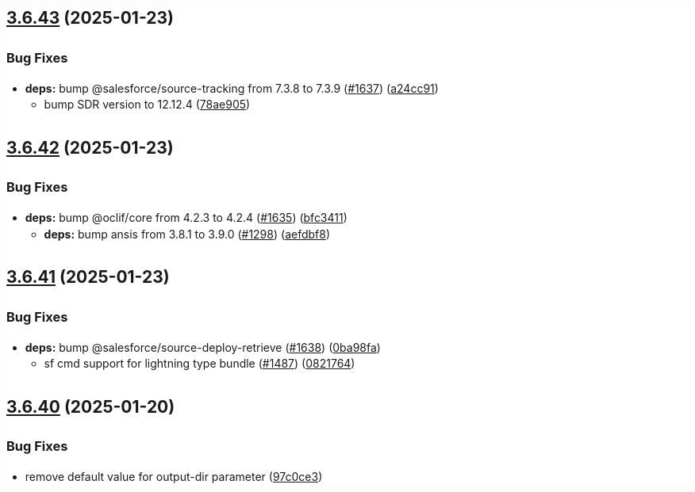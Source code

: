 

## [3.6.43](https://github.com/jayree/sfdx-plugin-manifest/compare/3.6.42...3.6.43) (2025-01-23)


### Bug Fixes

* **deps:** bump @salesforce/source-tracking from 7.3.8 to 7.3.9 ([#1637](https://github.com/jayree/sfdx-plugin-manifest/issues/1637)) ([a24cc91](https://github.com/jayree/sfdx-plugin-manifest/commit/a24cc91ff974fa248574389852dcb4f523ead749))
  * bump SDR version to 12.12.4 ([78ae905](https://github.com/forcedotcom/source-tracking/commit/78ae9052a09d964923c5a94f309a539629886609))



## [3.6.42](https://github.com/jayree/sfdx-plugin-manifest/compare/3.6.41...3.6.42) (2025-01-23)


### Bug Fixes

* **deps:** bump @oclif/core from 4.2.3 to 4.2.4 ([#1635](https://github.com/jayree/sfdx-plugin-manifest/issues/1635)) ([bfc3411](https://github.com/jayree/sfdx-plugin-manifest/commit/bfc3411b5806d8253f6d6bd100e08e9896db3c16))
  * **deps:** bump ansis from 3.8.1 to 3.9.0 ([#1298](https://github.com/oclif/core/issues/1298)) ([aefdbf8](https://github.com/oclif/core/commit/aefdbf8e2aeba79af078371b894daa0233678dd2))



## [3.6.41](https://github.com/jayree/sfdx-plugin-manifest/compare/3.6.40...3.6.41) (2025-01-23)


### Bug Fixes

* **deps:** bump @salesforce/source-deploy-retrieve ([#1638](https://github.com/jayree/sfdx-plugin-manifest/issues/1638)) ([0ba98fa](https://github.com/jayree/sfdx-plugin-manifest/commit/0ba98fa7e5396424444c73c6eb95194912e568ee))
  * sf cmd support for lightning type bundle ([#1487](https://github.com/forcedotcom/source-deploy-retrieve/issues/1487)) ([0821764](https://github.com/forcedotcom/source-deploy-retrieve/commit/082176475dfb73096e3b0d70dbeb988788ae6845))



## [3.6.40](https://github.com/jayree/sfdx-plugin-manifest/compare/3.6.39...3.6.40) (2025-01-20)


### Bug Fixes

* remove default value for output-dir parameter ([97c0ce3](https://github.com/jayree/sfdx-plugin-manifest/commit/97c0ce3b9279ad4e5cea9cf943b7b65a915b59a7))

